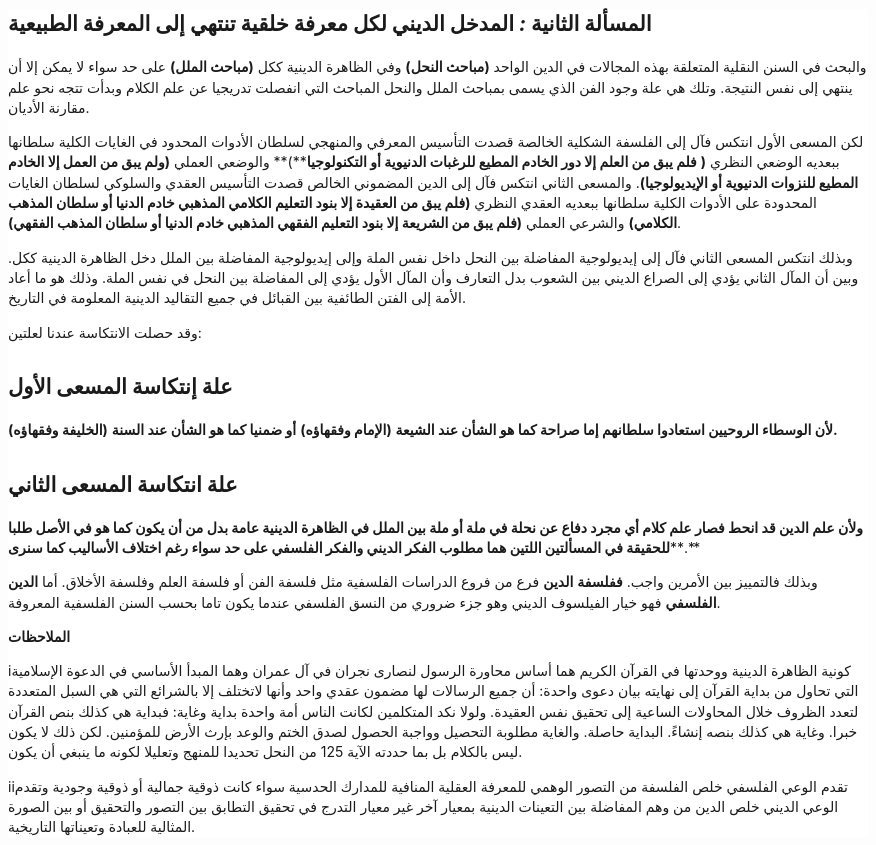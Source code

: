 ## **المسألة الثانية *:* المدخل الديني لكل معرفة خلقية تنتهي إلى المعرفة الطبيعية**

والبحث في السنن النقلية المتعلقة بهذه المجالات في الدين الواحد **(****مباحث النحل****)** وفي الظاهرة الدينية ككل **(****مباحث الملل****)** على حد سواء لا يمكن إلا أن ينتهي إلى نفس النتيجة. وتلك هي علة وجود الفن الذي يسمى بمباحث الملل والنحل المباحث التي انفصلت تدريجيا عن علم الكلام وبدأت تتجه نحو علم مقارنة الأديان.

لكن المسعى الأول انتكس فآل إلى الفلسفة الشكلية الخالصة قصدت التأسيس المعرفي والمنهجي لسلطان الأدوات المحدود في الغايات الكلية سلطانها ببعديه الوضعي النظري **(** **فلم يبق من العلم إلا دور الخادم المطيع للرغبات الدنيوية أو التكنولوجيا****)** والوضعي العملي **(****ولم يبق من العمل إلا الخادم المطيع للنزوات الدنيوية أو الإيديولوجيا****)**. والمسعى الثاني انتكس فآل إلى الدين المضموني الخالص قصدت التأسيس العقدي والسلوكي لسلطان الغايات المحدودة على الأدوات الكلية سلطانها ببعديه العقدي النظري **(****فلم يبق من العقيدة إلا بنود التعليم الكلامي المذهبي خادم الدنيا أو سلطان المذهب الكلامي****)** والشرعي العملي **(****فلم يبق من الشريعة إلا بنود التعليم الفقهي المذهبي خادم الدنيا أو سلطان المذهب الفقهي****)**.

وبذلك انتكس المسعى الثاني فآل إلى إيديولوجية المفاضلة بين النحل داخل نفس الملة وإلى إيديولوجية المفاضلة بين الملل دخل الظاهرة الدينية ككل. وبين أن المآل الثاني يؤدي إلى الصراع الديني بين الشعوب بدل التعارف وأن المآل الأول يؤدي إلى المفاضلة بين النحل في نفس الملة. وذلك هو ما أعاد الأمة إلى الفتن الطائفية بين القبائل في جميع التقاليد الدينية المعلومة في التاريخ.

وقد حصلت الانتكاسة عندنا لعلتين:

## **علة إنتكاسة المسعى الأول**

**لأن الوسطاء الروحيين استعادوا سلطانهم إما صراحة كما هو الشأن عند الشيعة** **(****الإمام وفقهاؤه****)** **أو ضمنيا كما هو الشأن عند السنة** **(****الخليفة وفقهاؤه****).**

## **علة انتكاسة المسعى الثاني**

**ولأن علم الدين قد انحط فصار علم كلام أي مجرد دفاع عن نحلة في ملة أو ملة بين الملل في الظاهرة الدينية عامة بدل من أن يكون كما هو في الأصل طلبا للحقيقة في المسألتين اللتين هما مطلوب الفكر الديني والفكر الفلسفي على حد سواء رغم اختلاف الأساليب كما سنرى****.**

وبذلك فالتمييز بين الأمرين واجب. **ففلسفة** **الدين** فرع من فروع الدراسات الفلسفية مثل فلسفة الفن أو فلسفة العلم وفلسفة الأخلاق. أما **الدين الفلسفي** فهو خيار الفيلسوف الديني وهو جزء ضروري من النسق الفلسفي عندما يكون تاما بحسب السنن الفلسفية المعروفة.

**الملاحظات**

iكونية الظاهرة الدينية ووحدتها في القرآن الكريم هما أساس محاورة الرسول لنصارى نجران في آل عمران وهما المبدأ الأساسي في الدعوة الإسلامية التي تحاول من بداية القرآن إلى نهايته بيان دعوى واحدة: أن جميع الرسالات لها مضمون عقدي واحد وأنها لاتختلف إلا بالشرائع التي هي السبل المتعددة لتعدد الظروف خلال المحاولات الساعية إلى تحقيق نفس العقيدة. ولولا نكد المتكلمين لكانت الناس أمة واحدة بداية وغاية: فبداية هي كذلك بنص القرآن خبرا. وغاية هي كذلك بنصه إنشاءً. البداية حاصلة. والغاية مطلوبة التحصيل وواجبة الحصول لصدق الختم والوعد بإرث الأرض للمؤمنين. لكن ذلك لا يكون ليس بالكلام بل بما حددته الآية 125 من النحل تحديدا للمنهج وتعليلا لكونه ما ينبغي أن يكون.

iiتقدم الوعي الفلسفي خلص الفلسفة من التصور الوهمي للمعرفة العقلية المنافية للمدارك الحدسية سواء كانت ذوقية جمالية أو ذوقية وجودية وتقدم الوعي الديني خلص الدين من وهم المفاضلة بين التعينات الدينية بمعيار آخر غير معيار التدرج في تحقيق التطابق بين التصور والتحقيق أو بين الصورة المثالية للعبادة وتعيناتها التاريخية.
